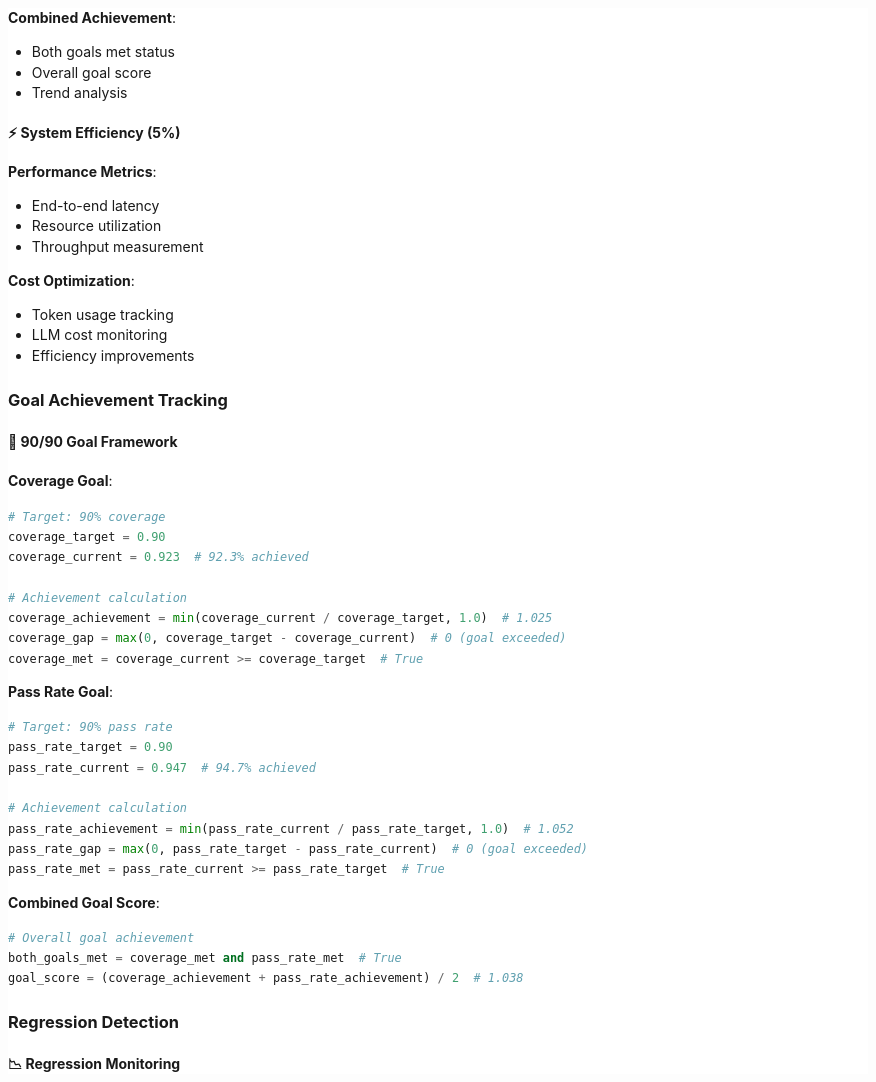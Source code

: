 **Combined Achievement**:
- Both goals met status
- Overall goal score
- Trend analysis

#### ⚡ **System Efficiency (5%)**

**Performance Metrics**:
- End-to-end latency
- Resource utilization
- Throughput measurement

**Cost Optimization**:
- Token usage tracking
- LLM cost monitoring
- Efficiency improvements

### Goal Achievement Tracking

#### 🎯 **90/90 Goal Framework**

**Coverage Goal**:
```python
# Target: 90% coverage
coverage_target = 0.90
coverage_current = 0.923  # 92.3% achieved

# Achievement calculation
coverage_achievement = min(coverage_current / coverage_target, 1.0)  # 1.025
coverage_gap = max(0, coverage_target - coverage_current)  # 0 (goal exceeded)
coverage_met = coverage_current >= coverage_target  # True
```

**Pass Rate Goal**:
```python
# Target: 90% pass rate
pass_rate_target = 0.90
pass_rate_current = 0.947  # 94.7% achieved

# Achievement calculation
pass_rate_achievement = min(pass_rate_current / pass_rate_target, 1.0)  # 1.052
pass_rate_gap = max(0, pass_rate_target - pass_rate_current)  # 0 (goal exceeded)
pass_rate_met = pass_rate_current >= pass_rate_target  # True
```

**Combined Goal Score**:
```python
# Overall goal achievement
both_goals_met = coverage_met and pass_rate_met  # True
goal_score = (coverage_achievement + pass_rate_achievement) / 2  # 1.038
```

### Regression Detection

#### 📉 **Regression Monitoring**
